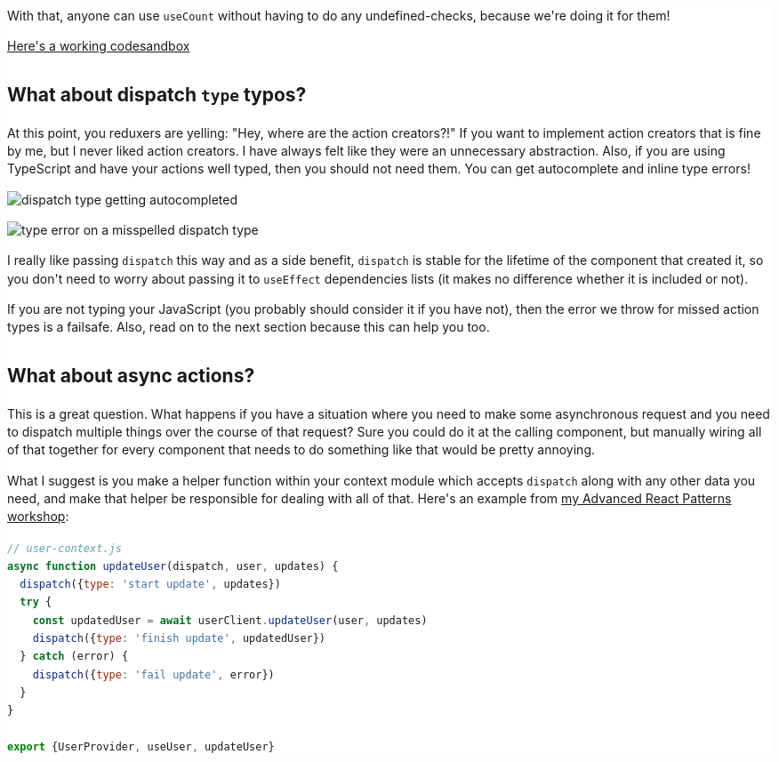 With that, anyone can use `useCount` without having to do any undefined-checks,
because we're doing it for them!

[Here's a working codesandbox](https://codesandbox.io/s/bitter-night-i5mhj)

## What about dispatch `type` typos?

At this point, you reduxers are yelling: "Hey, where are the action creators?!"
If you want to implement action creators that is fine by me, but I never liked
action creators. I have always felt like they were an unnecessary abstraction.
Also, if you are using TypeScript and have your actions well typed, then you
should not need them. You can get autocomplete and inline type errors!

![dispatch type getting autocompleted](https://res.cloudinary.com/kentcdodds-com/image/upload/v1625032892/kentcdodds.com/content/blog/how-to-use-react-context-effectively/auto-complete.png)

![type error on a misspelled dispatch type](https://res.cloudinary.com/kentcdodds-com/image/upload/v1625032891/kentcdodds.com/content/blog/how-to-use-react-context-effectively/type-error.png)

I really like passing `dispatch` this way and as a side benefit, `dispatch` is
stable for the lifetime of the component that created it, so you don't need to
worry about passing it to `useEffect` dependencies lists (it makes no difference
whether it is included or not).

If you are not typing your JavaScript (you probably should consider it if you
have not), then the error we throw for missed action types is a failsafe. Also,
read on to the next section because this can help you too.

## What about async actions?

This is a great question. What happens if you have a situation where you need to
make some asynchronous request and you need to dispatch multiple things over the
course of that request? Sure you could do it at the calling component, but
manually wiring all of that together for every component that needs to do
something like that would be pretty annoying.

What I suggest is you make a helper function within your context module which
accepts `dispatch` along with any other data you need, and make that helper be
responsible for dealing with all of that. Here's an example from
[my Advanced React Patterns workshop](/workshops/advanced-react-patterns):

```javascript
// user-context.js
async function updateUser(dispatch, user, updates) {
  dispatch({type: 'start update', updates})
  try {
    const updatedUser = await userClient.updateUser(user, updates)
    dispatch({type: 'finish update', updatedUser})
  } catch (error) {
    dispatch({type: 'fail update', error})
  }
}

export {UserProvider, useUser, updateUser}
```
